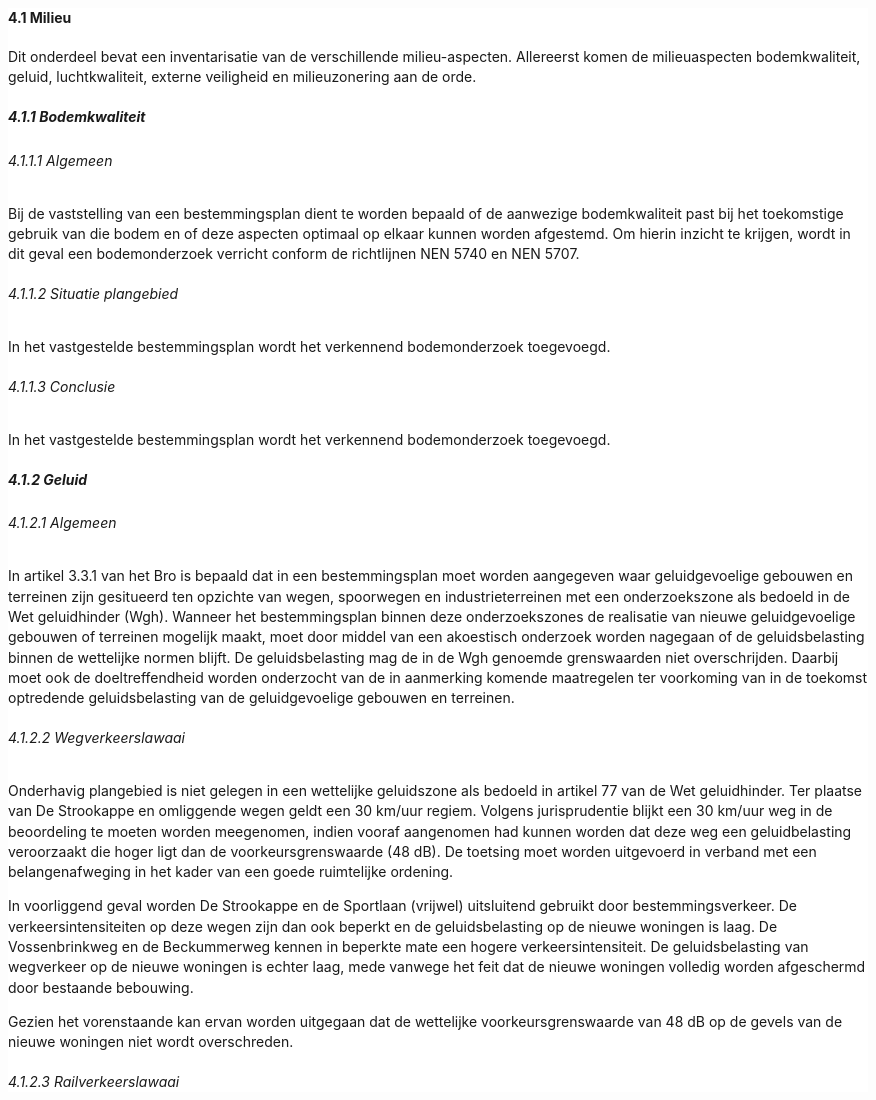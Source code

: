 #### 4\.1 Milieu

Dit onderdeel bevat een inventarisatie van de verschillende milieu\-aspecten. Allereerst komen de milieuaspecten bodemkwaliteit, geluid, luchtkwaliteit, externe veiligheid en milieuzonering aan de orde.

##### 4\.1\.1 Bodemkwaliteit

###### 4\.1\.1\.1 Algemeen

Bij de vaststelling van een bestemmingsplan dient te worden bepaald of de aanwezige bodemkwaliteit past bij het toekomstige gebruik van die bodem en of deze aspecten optimaal op elkaar kunnen worden afgestemd. Om hierin inzicht te krijgen, wordt in dit geval een bodemonderzoek verricht conform de richtlijnen NEN 5740 en NEN 5707\.

###### 4\.1\.1\.2 Situatie plangebied

In het vastgestelde bestemmingsplan wordt het verkennend bodemonderzoek toegevoegd.

###### 4\.1\.1\.3 Conclusie

In het vastgestelde bestemmingsplan wordt het verkennend bodemonderzoek toegevoegd.

##### 4\.1\.2 Geluid

###### 4\.1\.2\.1 Algemeen

In artikel 3\.3\.1 van het Bro is bepaald dat in een bestemmingsplan moet worden aangegeven waar geluidgevoelige gebouwen en terreinen zijn gesitueerd ten opzichte van wegen, spoorwegen en industrieterreinen met een onderzoekszone als bedoeld in de Wet geluidhinder (Wgh). Wanneer het bestemmingsplan binnen deze onderzoekszones de realisatie van nieuwe geluidgevoelige gebouwen of terreinen mogelijk maakt, moet door middel van een akoestisch onderzoek worden nagegaan of de geluidsbelasting binnen de wettelijke normen blijft. De geluidsbelasting mag de in de Wgh genoemde grenswaarden niet overschrijden. Daarbij moet ook de doeltreffendheid worden onderzocht van de in aanmerking komende maatregelen ter voorkoming van in de toekomst optredende geluidsbelasting van de geluidgevoelige gebouwen en terreinen.

###### 4\.1\.2\.2 Wegverkeerslawaai

Onderhavig plangebied is niet gelegen in een wettelijke geluidszone als bedoeld in artikel 77 van de Wet geluidhinder. Ter plaatse van De Strookappe en omliggende wegen geldt een 30 km/uur regiem. Volgens jurisprudentie blijkt een 30 km/uur weg in de beoordeling te moeten worden meegenomen, indien vooraf aangenomen had kunnen worden dat deze weg een geluidbelasting veroorzaakt die hoger ligt dan de voorkeursgrenswaarde (48 dB). De toetsing moet worden uitgevoerd in verband met een belangenafweging in het kader van een goede ruimtelijke ordening.

In voorliggend geval worden De Strookappe en de Sportlaan (vrijwel) uitsluitend gebruikt door bestemmingsverkeer. De verkeersintensiteiten op deze wegen zijn dan ook beperkt en de geluidsbelasting op de nieuwe woningen is laag. De Vossenbrinkweg en de Beckummerweg kennen in beperkte mate een hogere verkeersintensiteit. De geluidsbelasting van wegverkeer op de nieuwe woningen is echter laag, mede vanwege het feit dat de nieuwe woningen volledig worden afgeschermd door bestaande bebouwing.

Gezien het vorenstaande kan ervan worden uitgegaan dat de wettelijke voorkeursgrenswaarde van 48 dB op de gevels van de nieuwe woningen niet wordt overschreden.

###### 4\.1\.2\.3 Railverkeerslawaai
